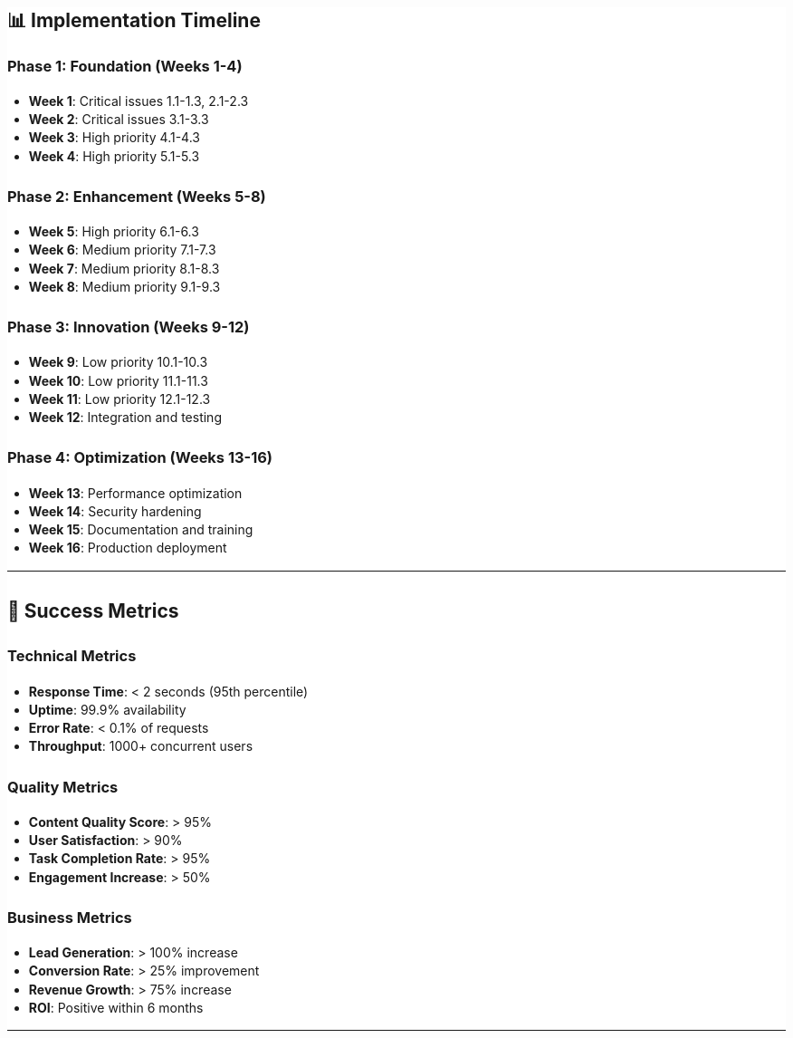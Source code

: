 
## 📊 **Implementation Timeline**

### **Phase 1: Foundation (Weeks 1-4)**
- **Week 1**: Critical issues 1.1-1.3, 2.1-2.3
- **Week 2**: Critical issues 3.1-3.3
- **Week 3**: High priority 4.1-4.3
- **Week 4**: High priority 5.1-5.3

### **Phase 2: Enhancement (Weeks 5-8)**
- **Week 5**: High priority 6.1-6.3
- **Week 6**: Medium priority 7.1-7.3
- **Week 7**: Medium priority 8.1-8.3
- **Week 8**: Medium priority 9.1-9.3

### **Phase 3: Innovation (Weeks 9-12)**
- **Week 9**: Low priority 10.1-10.3
- **Week 10**: Low priority 11.1-11.3
- **Week 11**: Low priority 12.1-12.3
- **Week 12**: Integration and testing

### **Phase 4: Optimization (Weeks 13-16)**
- **Week 13**: Performance optimization
- **Week 14**: Security hardening
- **Week 15**: Documentation and training
- **Week 16**: Production deployment

---

## 🎯 **Success Metrics**

### **Technical Metrics**
- **Response Time**: < 2 seconds (95th percentile)
- **Uptime**: 99.9% availability
- **Error Rate**: < 0.1% of requests
- **Throughput**: 1000+ concurrent users

### **Quality Metrics**
- **Content Quality Score**: > 95%
- **User Satisfaction**: > 90%
- **Task Completion Rate**: > 95%
- **Engagement Increase**: > 50%

### **Business Metrics**
- **Lead Generation**: > 100% increase
- **Conversion Rate**: > 25% improvement
- **Revenue Growth**: > 75% increase
- **ROI**: Positive within 6 months

---